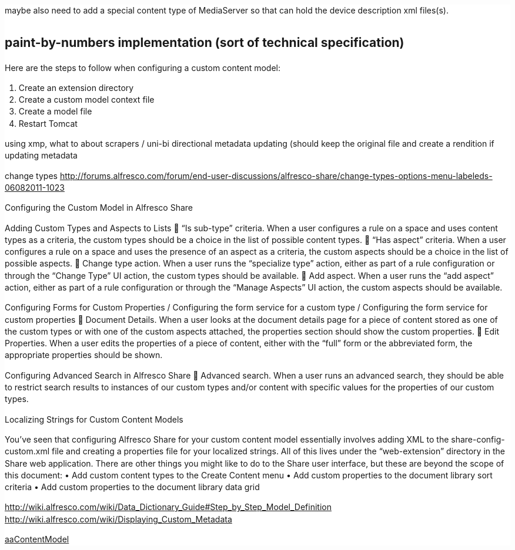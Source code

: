 maybe also need to add a special content type of MediaServer so that can hold the device description xml files(s).


## paint-by-numbers implementation (sort of technical specification)

Here are the steps to follow when configuring a custom content model:
1. Create an extension directory
2. Create a custom model context file
3. Create a model file
4. Restart Tomcat

using xmp, what to about scrapers / uni-bi directional metadata updating (should keep the original file and create a rendition if updating metadata

change types
http://forums.alfresco.com/forum/end-user-discussions/alfresco-share/change-types-options-menu-labeleds-06082011-1023

Configuring the Custom Model in Alfresco Share

Adding Custom Types and Aspects to Lists
 “Is sub-type” criteria. When a user configures a rule on a space and uses content types as a criteria, the custom types should be a choice in the list of possible content types.
 “Has aspect” criteria. When a user configures a rule on a space and uses the presence of an aspect as a criteria, the custom aspects should be a choice in the list of possible aspects.
 Change type action. When a user runs the “specialize type” action, either as part of a rule configuration or through the “Change Type” UI action, the custom types should be available.
 Add aspect. When a user runs the “add aspect” action, either as part of a rule configuration or through the “Manage Aspects” UI action, the custom aspects should be available.

Configuring Forms for Custom Properties / Configuring the form service for a custom type / Configuring the form service for custom properties
 Document Details. When a user looks at the document details page for a piece of content
stored as one of the custom types or with one of the custom aspects attached, the properties section should show the custom properties.
 Edit Properties. When a user edits the properties of a piece of content, either with the “full” form or the abbreviated form, the appropriate properties should be shown.

Configuring Advanced Search in Alfresco Share
 Advanced search. When a user runs an advanced search, they should be able to restrict search results to instances of our custom types and/or content with specific values for the properties of our custom types.

Localizing Strings for Custom Content Models

You’ve seen that configuring Alfresco Share for your custom content model essentially involves adding XML to the share-config-custom.xml file and creating a properties file for your localized strings. All of this lives under the “web-extension” directory in the Share web application.
There are other things you might like to do to the Share user interface, but these are beyond the scope of this document:
• Add custom content types to the Create Content menu
• Add custom properties to the document library sort criteria
• Add custom properties to the document library data grid

http://wiki.alfresco.com/wiki/Data_Dictionary_Guide#Step_by_Step_Model_Definition  
http://wiki.alfresco.com/wiki/Displaying_Custom_Metadata  


[aaContentModel](../tree/master/aaContentModel)
 
